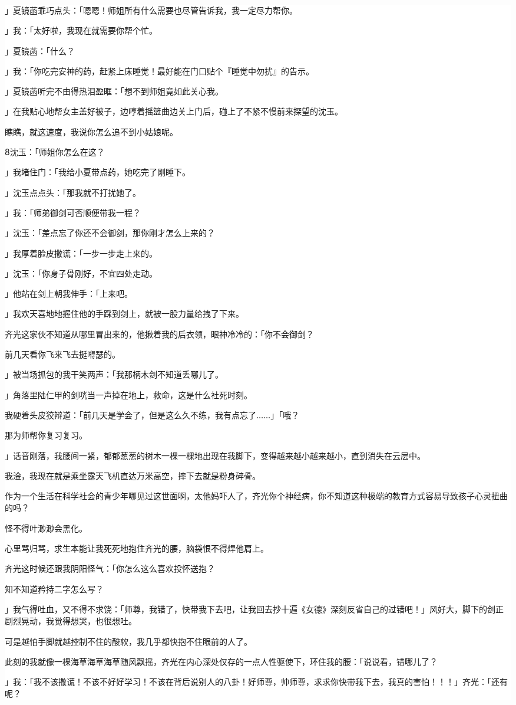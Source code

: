 」夏镜菡乖巧点头：「嗯嗯！师姐所有什么需要也尽管告诉我，我一定尽力帮你。

」我：「太好啦，我现在就需要你帮个忙。

」夏镜菡：「什么？

」我：「你吃完安神的药，赶紧上床睡觉！最好能在门口贴个『睡觉中勿扰』的告示。

」夏镜菡听完不由得热泪盈眶：「想不到师姐竟如此关心我。

」在我贴心地帮女主盖好被子，边哼着摇篮曲边关上门后，碰上了不紧不慢前来探望的沈玉。

瞧瞧，就这速度，我说你怎么追不到小姑娘呢。

8沈玉：「师姐你怎么在这？

」我堵住门：「我给小夏带点药，她吃完了刚睡下。

」沈玉点点头：「那我就不打扰她了。

」我：「师弟御剑可否顺便带我一程？

」沈玉：「差点忘了你还不会御剑，那你刚才怎么上来的？

」我厚着脸皮撒谎：「一步一步走上来的。

」沈玉：「你身子骨刚好，不宜四处走动。

」他站在剑上朝我伸手：「上来吧。

」我欢天喜地地握住他的手踩到剑上，就被一股力量给拽了下来。

齐光这家伙不知道从哪里冒出来的，他揪着我的后衣领，眼神冷冷的：「你不会御剑？

前几天看你飞来飞去挺嘚瑟的。

」被当场抓包的我干笑两声：「我那柄木剑不知道丢哪儿了。

」角落里陆仁甲的剑咣当一声掉在地上，救命，这是什么社死时刻。

我硬着头皮狡辩道：「前几天是学会了，但是这么久不练，我有点忘了……」「哦？

那为师帮你复习复习。

」话音刚落，我腰间一紧，郁郁葱葱的树木一棵一棵地出现在我脚下，变得越来越小越来越小，直到消失在云层中。

我淦，我现在就是乘坐露天飞机直达万米高空，摔下去就是粉身碎骨。

作为一个生活在科学社会的青少年哪见过这世面啊，太他妈吓人了，齐光你个神经病，你不知道这种极端的教育方式容易导致孩子心灵扭曲的吗？

怪不得叶渺渺会黑化。

心里骂归骂，求生本能让我死死地抱住齐光的腰，脑袋恨不得焊他肩上。

齐光这时候还跟我阴阳怪气：「你怎么这么喜欢投怀送抱？

知不知道矜持二字怎么写？

」我气得吐血，又不得不求饶：「师尊，我错了，快带我下去吧，让我回去抄十遍《女德》深刻反省自己的过错吧！」风好大，脚下的剑正剧烈晃动，我觉得想哭，也很想吐。

可是越怕手脚就越控制不住的酸软，我几乎都快抱不住眼前的人了。

此刻的我就像一棵海草海草海草随风飘摇，齐光在内心深处仅存的一点人性驱使下，环住我的腰：「说说看，错哪儿了？

」我：「我不该撒谎！不该不好好学习！不该在背后说别人的八卦！好师尊，帅师尊，求求你快带我下去，我真的害怕！！！」齐光：「还有呢？
